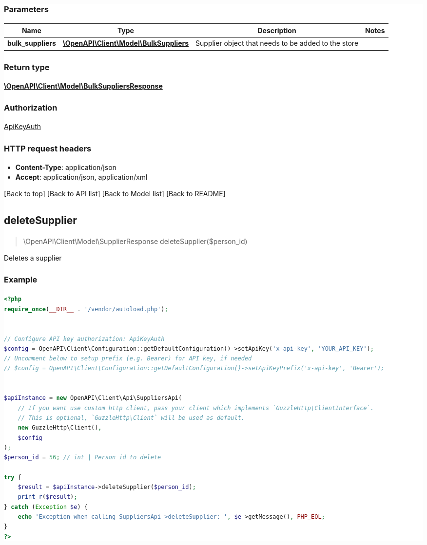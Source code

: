 ### Parameters


Name | Type | Description  | Notes
------------- | ------------- | ------------- | -------------
 **bulk_suppliers** | [**\OpenAPI\Client\Model\BulkSuppliers**](../Model/BulkSuppliers.md)| Supplier object that needs to be added to the store |

### Return type

[**\OpenAPI\Client\Model\BulkSuppliersResponse**](../Model/BulkSuppliersResponse.md)

### Authorization

[ApiKeyAuth](../../README.md#ApiKeyAuth)

### HTTP request headers

- **Content-Type**: application/json
- **Accept**: application/json, application/xml

[[Back to top]](#) [[Back to API list]](../../README.md#documentation-for-api-endpoints)
[[Back to Model list]](../../README.md#documentation-for-models)
[[Back to README]](../../README.md)


## deleteSupplier

> \OpenAPI\Client\Model\SupplierResponse deleteSupplier($person_id)

Deletes a supplier

### Example

```php
<?php
require_once(__DIR__ . '/vendor/autoload.php');


// Configure API key authorization: ApiKeyAuth
$config = OpenAPI\Client\Configuration::getDefaultConfiguration()->setApiKey('x-api-key', 'YOUR_API_KEY');
// Uncomment below to setup prefix (e.g. Bearer) for API key, if needed
// $config = OpenAPI\Client\Configuration::getDefaultConfiguration()->setApiKeyPrefix('x-api-key', 'Bearer');


$apiInstance = new OpenAPI\Client\Api\SuppliersApi(
    // If you want use custom http client, pass your client which implements `GuzzleHttp\ClientInterface`.
    // This is optional, `GuzzleHttp\Client` will be used as default.
    new GuzzleHttp\Client(),
    $config
);
$person_id = 56; // int | Person id to delete

try {
    $result = $apiInstance->deleteSupplier($person_id);
    print_r($result);
} catch (Exception $e) {
    echo 'Exception when calling SuppliersApi->deleteSupplier: ', $e->getMessage(), PHP_EOL;
}
?>
```
